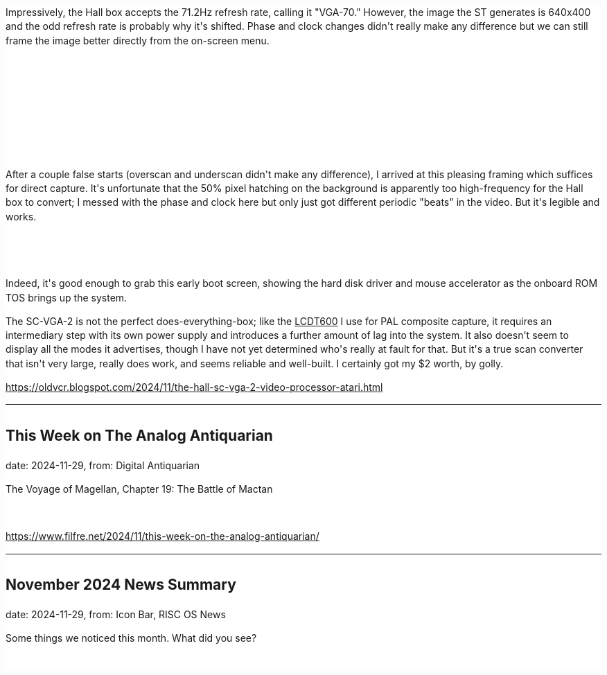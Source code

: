 Impressively, the Hall box accepts the 71.2Hz refresh rate, calling it "VGA-70." However, the image the ST generates is 640x400 and the odd refresh rate is probably why it's shifted. Phase and clock changes didn't really make any difference but we can still frame the image better directly from the on-screen menu.

<div class="separator" style="clear: both;"><a href="https://blogger.googleusercontent.com/img/b/R29vZ2xl/AVvXsEhnsMp9QFl6JOjTMVIESDYunFUk2BFO_9EUuaG0MgKia603ib_YAUza6nFLmOpPntSWOrvBHjVoHllMW__nMgW_DJ9NiPz2tDyhRBfHdzOUfQC9CSjgIhqaUNPnC5KodlPsrcJl77CKiabM2NKPh-S2gAFUQkgOrPDQbMVYN9O7wfTT32i2QxWx04_BFu4/s640/vlcsnap-2024-11-28-16h29m32s350.png" style="display: block; padding: 1em 0; text-align: center; "><img alt="" border="0" width="320" data-original-height="480" data-original-width="640" src="https://blogger.googleusercontent.com/img/b/R29vZ2xl/AVvXsEhnsMp9QFl6JOjTMVIESDYunFUk2BFO_9EUuaG0MgKia603ib_YAUza6nFLmOpPntSWOrvBHjVoHllMW__nMgW_DJ9NiPz2tDyhRBfHdzOUfQC9CSjgIhqaUNPnC5KodlPsrcJl77CKiabM2NKPh-S2gAFUQkgOrPDQbMVYN9O7wfTT32i2QxWx04_BFu4/s320/vlcsnap-2024-11-28-16h29m32s350.png"/></a></div>

<div class="separator" style="clear: both;"><a href="https://blogger.googleusercontent.com/img/b/R29vZ2xl/AVvXsEhjBYTZsmoCm3BkURLj_DAaATtQGdICsCDa33uASkEO8MuABY0CryNYH1lKDPtOzAA-WPPvjn_T_0DPFCRR1R596NitgsR-7CghtvV9wABYLFbb43r5ni9JQ1EBOA4sgKS21qBkBKreCU53XkWqDYKcq_TDmIWZpC-5xk0wJDit4oDXWVQPy0xfp7J55gM/s640/vlcsnap-2024-11-28-16h30m39s258.png" style="display: block; padding: 1em 0; text-align: center; "><img alt="" border="0" width="320" data-original-height="480" data-original-width="640" src="https://blogger.googleusercontent.com/img/b/R29vZ2xl/AVvXsEhjBYTZsmoCm3BkURLj_DAaATtQGdICsCDa33uASkEO8MuABY0CryNYH1lKDPtOzAA-WPPvjn_T_0DPFCRR1R596NitgsR-7CghtvV9wABYLFbb43r5ni9JQ1EBOA4sgKS21qBkBKreCU53XkWqDYKcq_TDmIWZpC-5xk0wJDit4oDXWVQPy0xfp7J55gM/s320/vlcsnap-2024-11-28-16h30m39s258.png"/></a></div>

<div class="separator" style="clear: both;"><a href="https://blogger.googleusercontent.com/img/b/R29vZ2xl/AVvXsEjS6UDvqHujZfVMgsqtQSUaN8HKB7Tah4OhlJ8_T0x0iv7n17WRRUQSyJ9160NFwX02PIP_MVSJvzrkjeIywC-q9mTTU1DvYGI220FEYF8Vlt9ssLFYfsmHXhtqvBK_j_Y3cV7R9j3nLf2NzUMGcR1W7ueT7NLX26MXUxKhRIXBi176rAs7XEihGBRmMaw/s640/vlcsnap-2024-11-28-16h31m29s835.png" style="display: block; padding: 1em 0; text-align: center; "><img alt="" border="0" width="320" data-original-height="480" data-original-width="640" src="https://blogger.googleusercontent.com/img/b/R29vZ2xl/AVvXsEjS6UDvqHujZfVMgsqtQSUaN8HKB7Tah4OhlJ8_T0x0iv7n17WRRUQSyJ9160NFwX02PIP_MVSJvzrkjeIywC-q9mTTU1DvYGI220FEYF8Vlt9ssLFYfsmHXhtqvBK_j_Y3cV7R9j3nLf2NzUMGcR1W7ueT7NLX26MXUxKhRIXBi176rAs7XEihGBRmMaw/s320/vlcsnap-2024-11-28-16h31m29s835.png"/></a></div>

After a couple false starts (overscan and underscan didn't make any difference), I arrived at this pleasing framing which suffices for direct capture. It's unfortunate that the 50% pixel hatching on the background is apparently too high-frequency for the Hall box to convert; I messed with the phase and clock here but only just got different periodic "beats" in the video. But it's legible and works.

<div class="separator" style="clear: both;"><a href="https://blogger.googleusercontent.com/img/b/R29vZ2xl/AVvXsEhmJ4T4UP1D8C088y-Rd4fEB8rbUbA2jYdRqTepKwOpC-KV2xMdiRKERJYd-HmfD0s13_0JEBg3RUcCRqXAcchrPFVm8n_SR-YQRxMDT3-xiYKJScXsUamnjintnHWTUr9TYuZazbm-AE8Mcx2CzV4Ttu2mDJgeawL80iowZ3cHPhDaYq0fARLXKvF2gIo/s640/vlcsnap-2024-11-28-16h33m08s782.png" style="display: block; padding: 1em 0; text-align: center; "><img alt="" border="0" width="320" data-original-height="480" data-original-width="640" src="https://blogger.googleusercontent.com/img/b/R29vZ2xl/AVvXsEhmJ4T4UP1D8C088y-Rd4fEB8rbUbA2jYdRqTepKwOpC-KV2xMdiRKERJYd-HmfD0s13_0JEBg3RUcCRqXAcchrPFVm8n_SR-YQRxMDT3-xiYKJScXsUamnjintnHWTUr9TYuZazbm-AE8Mcx2CzV4Ttu2mDJgeawL80iowZ3cHPhDaYq0fARLXKvF2gIo/s320/vlcsnap-2024-11-28-16h33m08s782.png"/></a></div>

Indeed, it's good enough to grab this early boot screen, showing the hard disk driver and mouse accelerator as the onboard ROM TOS brings up the system.
<p>
The SC-VGA-2 is not the perfect does-everything-box; like the <a href="/2020/08/pal-rf-or-bust-with-lcdt600.html">LCDT600</a> I use for PAL composite capture, it requires an intermediary step with its own power supply and introduces a further amount of lag into the system. It also doesn't seem to display all the modes it advertises, though I have not yet determined who's really at fault for that. But it's a true scan converter that isn't very large, really does work, and seems reliable and well-built. I certainly got my $2 worth, by golly. 

<br> 

<https://oldvcr.blogspot.com/2024/11/the-hall-sc-vga-2-video-processor-atari.html>

---

## This Week on The Analog Antiquarian

date: 2024-11-29, from: Digital Antiquarian

The Voyage of Magellan, Chapter 19: The Battle of Mactan 

<br> 

<https://www.filfre.net/2024/11/this-week-on-the-analog-antiquarian/>

---

## November 2024 News Summary

date: 2024-11-29, from: Icon Bar, RISC OS News

Some things we noticed this month. What did you see? 

<br> 
